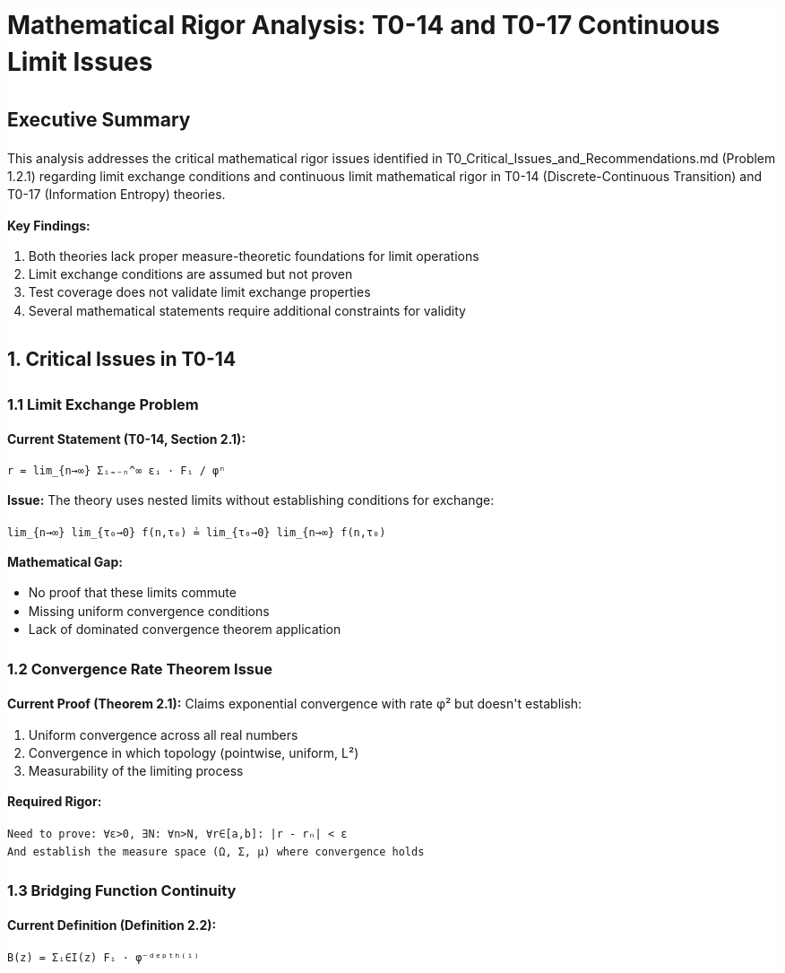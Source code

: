 # Mathematical Rigor Analysis: T0-14 and T0-17 Continuous Limit Issues

## Executive Summary

This analysis addresses the critical mathematical rigor issues identified in T0_Critical_Issues_and_Recommendations.md (Problem 1.2.1) regarding limit exchange conditions and continuous limit mathematical rigor in T0-14 (Discrete-Continuous Transition) and T0-17 (Information Entropy) theories.

**Key Findings:**
1. Both theories lack proper measure-theoretic foundations for limit operations
2. Limit exchange conditions are assumed but not proven
3. Test coverage does not validate limit exchange properties
4. Several mathematical statements require additional constraints for validity

## 1. Critical Issues in T0-14

### 1.1 Limit Exchange Problem

**Current Statement (T0-14, Section 2.1):**
```
r = lim_{n→∞} Σᵢ₌₋ₙ^∞ εᵢ · Fᵢ / φⁿ
```

**Issue:** The theory uses nested limits without establishing conditions for exchange:
```
lim_{n→∞} lim_{τ₀→0} f(n,τ₀) ≟ lim_{τ₀→0} lim_{n→∞} f(n,τ₀)
```

**Mathematical Gap:**
- No proof that these limits commute
- Missing uniform convergence conditions
- Lack of dominated convergence theorem application

### 1.2 Convergence Rate Theorem Issue

**Current Proof (Theorem 2.1):**
Claims exponential convergence with rate φ² but doesn't establish:
1. Uniform convergence across all real numbers
2. Convergence in which topology (pointwise, uniform, L²)
3. Measurability of the limiting process

**Required Rigor:**
```
Need to prove: ∀ε>0, ∃N: ∀n>N, ∀r∈[a,b]: |r - rₙ| < ε
And establish the measure space (Ω, Σ, μ) where convergence holds
```

### 1.3 Bridging Function Continuity

**Current Definition (Definition 2.2):**
```
B(z) = Σᵢ∈I(z) Fᵢ · φ⁻ᵈᵉᵖᵗʰ⁽ⁱ⁾
```

